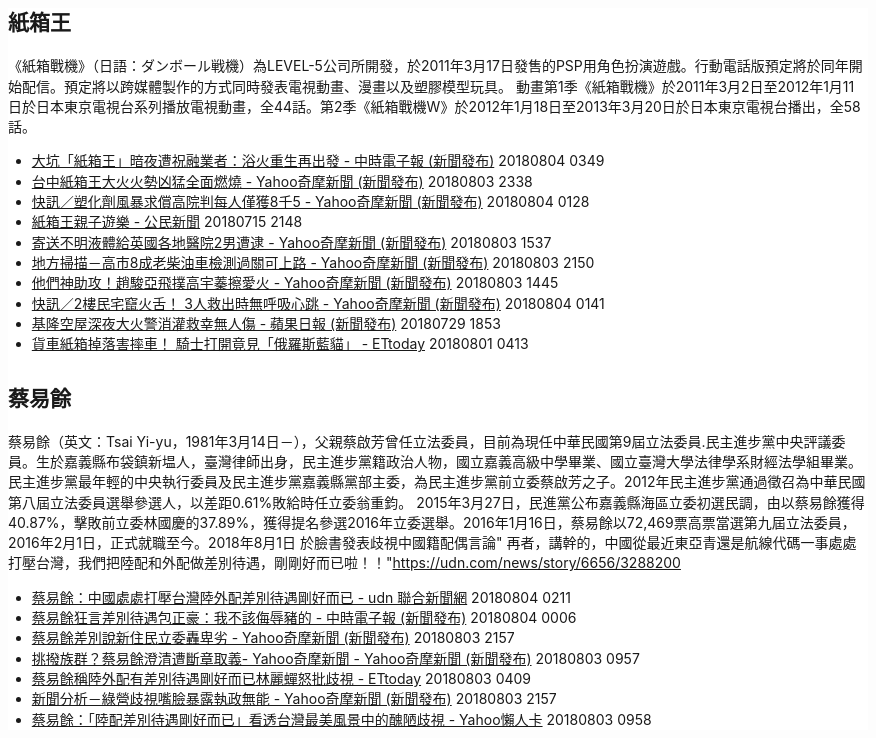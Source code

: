 ## 紙箱王

《紙箱戰機》（日語：ダンボール戦機）為LEVEL-5公司所開發，於2011年3月17日發售的PSP用角色扮演遊戲。行動電話版預定將於同年開始配信。預定將以跨媒體製作的方式同時發表電視動畫、漫畫以及塑膠模型玩具。
動畫第1季《紙箱戰機》於2011年3月2日至2012年1月11日於日本東京電視台系列播放電視動畫，全44話。第2季《紙箱戰機W》於2012年1月18日至2013年3月20日於日本東京電視台播出，全58話。
- [大坑「紙箱王」暗夜遭祝融業者：浴火重生再出發 - 中時電子報 (新聞發布)](http://www.chinatimes.com/realtimenews/20180804000978-260402 "大坑「紙箱王」暗夜遭祝融業者：浴火重生再出發 - 中時電子報 (新聞發布)") 20180804 0349
- [台中紙箱王大火火勢凶猛全面燃燒 - Yahoo奇摩新聞 (新聞發布)](https://tw.news.yahoo.com/%E5%8F%B0%E4%B8%AD%E7%B4%99%E7%AE%B1%E7%8E%8B%E5%A4%A7%E7%81%AB-%E7%81%AB%E5%8B%A2%E5%87%B6%E7%8C%9B%E5%85%A8%E9%9D%A2%E7%87%83%E7%87%92-232009985.html "台中紙箱王大火火勢凶猛全面燃燒 - Yahoo奇摩新聞 (新聞發布)") 20180803 2338
- [快訊／塑化劑風暴求償高院判每人僅獲8千5 - Yahoo奇摩新聞 (新聞發布)](https://tw.news.yahoo.com/%E5%BF%AB%E8%A8%8A-%E5%A1%91%E5%8C%96%E5%8A%91%E9%A2%A8%E6%9A%B4%E6%B1%82%E5%84%9F-%E9%AB%98%E9%99%A2%E5%88%A4%E6%AF%8F%E4%BA%BA%E5%83%85%E7%8D%B28%E5%8D%835-005958004.html "快訊／塑化劑風暴求償高院判每人僅獲8千5 - Yahoo奇摩新聞 (新聞發布)") 20180804 0128
- [紙箱王親子遊樂 - 公民新聞](https://www.peopo.org/news/373353 "紙箱王親子遊樂 - 公民新聞") 20180715 2148
- [寄送不明液體給英國各地醫院2男遭逮 - Yahoo奇摩新聞 (新聞發布)](https://tw.news.yahoo.com/%E5%AF%84%E9%80%81%E4%B8%8D%E6%98%8E%E6%B6%B2%E9%AB%94%E7%B5%A6%E8%8B%B1%E5%9C%8B%E5%90%84%E5%9C%B0%E9%86%AB%E9%99%A2-2%E7%94%B7%E9%81%AD%E9%80%AE-151149984.html "寄送不明液體給英國各地醫院2男遭逮 - Yahoo奇摩新聞 (新聞發布)") 20180803 1537
- [地方掃描－高市8成老柴油車檢測過關可上路 - Yahoo奇摩新聞 (新聞發布)](https://tw.news.yahoo.com/%E5%9C%B0%E6%96%B9%E6%8E%83%E6%8F%8F-%E9%AB%98%E5%B8%828%E6%88%90%E8%80%81%E6%9F%B4%E6%B2%B9%E8%BB%8A-%E6%AA%A2%E6%B8%AC%E9%81%8E%E9%97%9C%E5%8F%AF%E4%B8%8A%E8%B7%AF-215011839.html "地方掃描－高市8成老柴油車檢測過關可上路 - Yahoo奇摩新聞 (新聞發布)") 20180803 2150
- [他們神助攻！趙駿亞飛撲高宇蓁擦愛火 - Yahoo奇摩新聞 (新聞發布)](https://tw.news.yahoo.com/%E4%BB%96%E5%80%91%E7%A5%9E%E5%8A%A9%E6%94%BB-%E8%B6%99%E9%A7%BF%E4%BA%9E%E9%A3%9B%E6%92%B2%E9%AB%98%E5%AE%87%E8%93%81%E6%93%A6%E6%84%9B%E7%81%AB-142003019.html "他們神助攻！趙駿亞飛撲高宇蓁擦愛火 - Yahoo奇摩新聞 (新聞發布)") 20180803 1445
- [快訊／2樓民宅竄火舌！ 3人救出時無呼吸心跳 - Yahoo奇摩新聞 (新聞發布)](https://tw.news.yahoo.com/%E5%BF%AB%E8%A8%8A-2%E6%A8%93%E6%B0%91%E5%AE%85%E7%AB%84%E7%81%AB%E8%88%8C-1%E4%BA%BA%E5%8F%97%E5%82%B7%E9%80%81%E9%86%AB-3%E4%BA%BA%E5%BE%85%E6%95%91%E6%8F%B4-005604728.html "快訊／2樓民宅竄火舌！ 3人救出時無呼吸心跳 - Yahoo奇摩新聞 (新聞發布)") 20180804 0141
- [​基隆空屋深夜大火警消灌救幸無人傷 - 蘋果日報 (新聞發布)](https://tw.news.appledaily.com/local/realtime/20180729/1400896 "​基隆空屋深夜大火警消灌救幸無人傷 - 蘋果日報 (新聞發布)") 20180729 1853
- [貨車紙箱掉落害摔車！ 騎士打開竟見「俄羅斯藍貓」 - ETtoday](https://pets.ettoday.net/news/1224367 "貨車紙箱掉落害摔車！ 騎士打開竟見「俄羅斯藍貓」 - ETtoday") 20180801 0413

## 蔡易餘

蔡易餘（英文：Tsai Yi-yu，1981年3月14日－），父親蔡啟芳曾任立法委員，目前為現任中華民國第9屆立法委員.民主進步黨中央評議委員。生於嘉義縣布袋鎮新塭人，臺灣律師出身，民主進步黨籍政治人物，國立嘉義高級中學畢業、國立臺灣大學法律學系財經法學組畢業。民主進步黨最年輕的中央執行委員及民主進步黨嘉義縣黨部主委，為民主進步黨前立委蔡啟芳之子。2012年民主進步黨通過徵召為中華民國第八屆立法委員選舉參選人，以差距0.61%敗給時任立委翁重鈞。
2015年3月27日，民進黨公布嘉義縣海區立委初選民調，由以蔡易餘獲得40.87%，擊敗前立委林國慶的37.89%，獲得提名參選2016年立委選舉。2016年1月16日，蔡易餘以72,469票高票當選第九屆立法委員，2016年2月1日，正式就職至今。2018年8月1日 於臉書發表歧視中國籍配偶言論" 再者，講幹的，中國從最近東亞青還是航線代碼一事處處打壓台灣，我們把陸配和外配做差別待遇，剛剛好而已啦！！"https://udn.com/news/story/6656/3288200
- [蔡易餘：中國處處打壓台灣陸外配差別待遇剛好而已 - udn 聯合新聞網](https://udn.com/news/story/6656/3288200 "蔡易餘：中國處處打壓台灣陸外配差別待遇剛好而已 - udn 聯合新聞網") 20180804 0211
- [蔡易餘狂言差別待遇包正豪：我不該侮辱豬的 - 中時電子報 (新聞發布)](http://www.chinatimes.com/realtimenews/20180804000921-260407 "蔡易餘狂言差別待遇包正豪：我不該侮辱豬的 - 中時電子報 (新聞發布)") 20180804 0006
- [蔡易餘差別說新住民立委轟卑劣 - Yahoo奇摩新聞 (新聞發布)](https://tw.news.yahoo.com/%E8%94%A1%E6%98%93%E9%A4%98%E5%B7%AE%E5%88%A5%E8%AA%AA-%E6%96%B0%E4%BD%8F%E6%B0%91%E7%AB%8B%E5%A7%94%E8%BD%9F%E5%8D%91%E5%8A%A3-215011810--finance.html "蔡易餘差別說新住民立委轟卑劣 - Yahoo奇摩新聞 (新聞發布)") 20180803 2157
- [挑撥族群？蔡易餘澄清遭斷章取義- Yahoo奇摩新聞 - Yahoo奇摩新聞 (新聞發布)](https://tw.news.yahoo.com/%E6%8C%91%E6%92%A5%E6%97%8F%E7%BE%A4-%E8%94%A1%E6%98%93%E9%A4%98%E6%BE%84%E6%B8%85%E9%81%AD%E6%96%B7%E7%AB%A0%E5%8F%96%E7%BE%A9-094622948.html "挑撥族群？蔡易餘澄清遭斷章取義- Yahoo奇摩新聞 - Yahoo奇摩新聞 (新聞發布)") 20180803 0957
- [蔡易餘稱陸外配有差別待遇剛好而已林麗蟬怒批歧視 - ETtoday](http://www.ettoday.net/news/20180803/1227016.htm "蔡易餘稱陸外配有差別待遇剛好而已林麗蟬怒批歧視 - ETtoday") 20180803 0409
- [新聞分析－綠營歧視嘴臉暴露執政無能 - Yahoo奇摩新聞 (新聞發布)](https://tw.news.yahoo.com/%E6%96%B0%E8%81%9E%E5%88%86%E6%9E%90-%E7%B6%A0%E7%87%9F%E6%AD%A7%E8%A6%96%E5%98%B4%E8%87%89-%E6%9A%B4%E9%9C%B2%E5%9F%B7%E6%94%BF%E7%84%A1%E8%83%BD-215011829--finance.html "新聞分析－綠營歧視嘴臉暴露執政無能 - Yahoo奇摩新聞 (新聞發布)") 20180803 2157
- [蔡易餘：「陸配差別待遇剛好而已」看透台灣最美風景中的醜陋歧視 - Yahoo懶人卡](https://tw.youcard.yahoo.com/cardstack/be0111b0-9702-11e8-9229-1f845f6d0acc/%E8%94%A1%E6%98%93%E9%A4%98%E3%80%8C%E9%99%B8%E9%85%8D%E5%B7%AE%E5%88%A5%E5%BE%85%E9%81%87%E5%89%9B%E5%A5%BD%E8%80%8C%E5%B7%B2%E3%80%8D%E7%9C%8B%E9%80%8F%E5%8F%B0%E7%81%A3%E6%9C%80%E7%BE%8E%E9%A2%A8%E6%99%AF%E4%B8%AD%E7%9A%84%E9%86%9C%E9%99%8B%E6%AD%A7%E8%A6%96 "蔡易餘：「陸配差別待遇剛好而已」看透台灣最美風景中的醜陋歧視 - Yahoo懶人卡") 20180803 0958